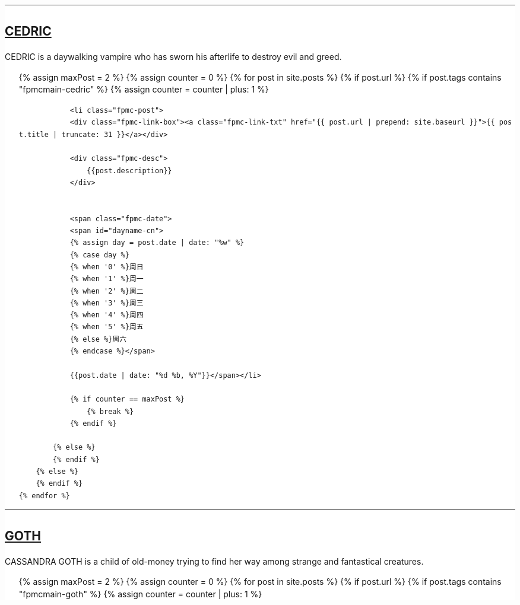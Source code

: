 <hr>

<h2><a href="{{ '/femputermanchine/cedric/' | prepend: site.url }}">CEDRIC</a></h2>

<p>CEDRIC is a daywalking vampire who has sworn his afterlife to destroy evil and greed.</p>

<ul>
	{% assign maxPost = 2 %}
	{% assign counter = 0 %}
	{% for post in site.posts %}
        {% if post.url %}
			{% if post.tags contains "fpmcmain-cedric" %}
				{% assign counter = counter | plus: 1 %}

		        <li class="fpmc-post">
				<div class="fpmc-link-box"><a class="fpmc-link-txt" href="{{ post.url | prepend: site.baseurl }}">{{ post.title | truncate: 31 }}</a></div>

				<div class="fpmc-desc">
					{{post.description}}
				</div>

		
				<span class="fpmc-date">
				<span id="dayname-cn">
				{% assign day = post.date | date: "%w" %}
				{% case day %}
				{% when '0' %}周日
				{% when '1' %}周一
				{% when '2' %}周二
				{% when '3' %}周三
				{% when '4' %}周四
				{% when '5' %}周五
				{% else %}周六
				{% endcase %}</span>

				{{post.date | date: "%d %b, %Y"}}</span></li>
			
				{% if counter == maxPost %}
					{% break %}
				{% endif %}

			{% else %}	
			{% endif %}
		{% else %}
        {% endif %}
    {% endfor %}
</ul>

<hr>

<h2><a href="{{ '/femputermanchine/goth/' | prepend: site.url }}">GOTH</a></h2>

<p>CASSANDRA GOTH is a child of old-money trying to find her way among strange and fantastical creatures.</p>

<ul>
	{% assign maxPost = 2 %}
	{% assign counter = 0 %}
	{% for post in site.posts %}
        {% if post.url %}
			{% if post.tags contains "fpmcmain-goth" %}
				{% assign counter = counter | plus: 1 %}
